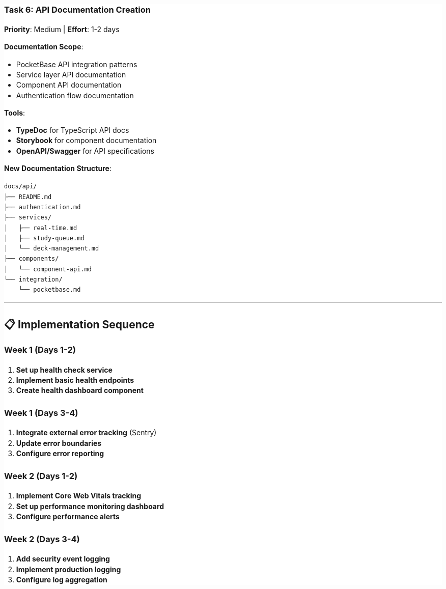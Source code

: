 ### Task 6: API Documentation Creation
**Priority**: Medium | **Effort**: 1-2 days

**Documentation Scope**:
- PocketBase API integration patterns
- Service layer API documentation
- Component API documentation
- Authentication flow documentation

**Tools**:
- **TypeDoc** for TypeScript API docs
- **Storybook** for component documentation
- **OpenAPI/Swagger** for API specifications

**New Documentation Structure**:
```
docs/api/
├── README.md
├── authentication.md
├── services/
│   ├── real-time.md
│   ├── study-queue.md
│   └── deck-management.md
├── components/
│   └── component-api.md
└── integration/
    └── pocketbase.md
```

---

## 📋 Implementation Sequence

### Week 1 (Days 1-2)
1. **Set up health check service**
2. **Implement basic health endpoints**
3. **Create health dashboard component**

### Week 1 (Days 3-4)
1. **Integrate external error tracking** (Sentry)
2. **Update error boundaries**
3. **Configure error reporting**

### Week 2 (Days 1-2)
1. **Implement Core Web Vitals tracking**
2. **Set up performance monitoring dashboard**
3. **Configure performance alerts**

### Week 2 (Days 3-4)
1. **Add security event logging**
2. **Implement production logging**
3. **Configure log aggregation**
